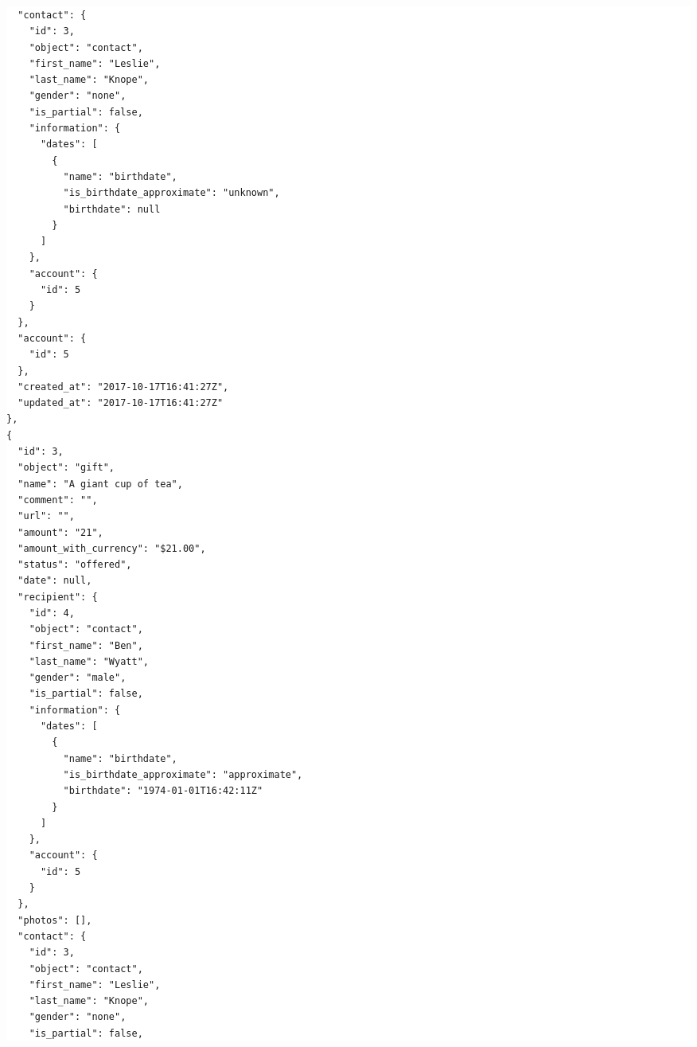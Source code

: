       "contact": {
        "id": 3,
        "object": "contact",
        "first_name": "Leslie",
        "last_name": "Knope",
        "gender": "none",
        "is_partial": false,
        "information": {
          "dates": [
            {
              "name": "birthdate",
              "is_birthdate_approximate": "unknown",
              "birthdate": null
            }
          ]
        },
        "account": {
          "id": 5
        }
      },
      "account": {
        "id": 5
      },
      "created_at": "2017-10-17T16:41:27Z",
      "updated_at": "2017-10-17T16:41:27Z"
    },
    {
      "id": 3,
      "object": "gift",
      "name": "A giant cup of tea",
      "comment": "",
      "url": "",
      "amount": "21",
      "amount_with_currency": "$21.00",
      "status": "offered",
      "date": null,
      "recipient": {
        "id": 4,
        "object": "contact",
        "first_name": "Ben",
        "last_name": "Wyatt",
        "gender": "male",
        "is_partial": false,
        "information": {
          "dates": [
            {
              "name": "birthdate",
              "is_birthdate_approximate": "approximate",
              "birthdate": "1974-01-01T16:42:11Z"
            }
          ]
        },
        "account": {
          "id": 5
        }
      },
      "photos": [],
      "contact": {
        "id": 3,
        "object": "contact",
        "first_name": "Leslie",
        "last_name": "Knope",
        "gender": "none",
        "is_partial": false,